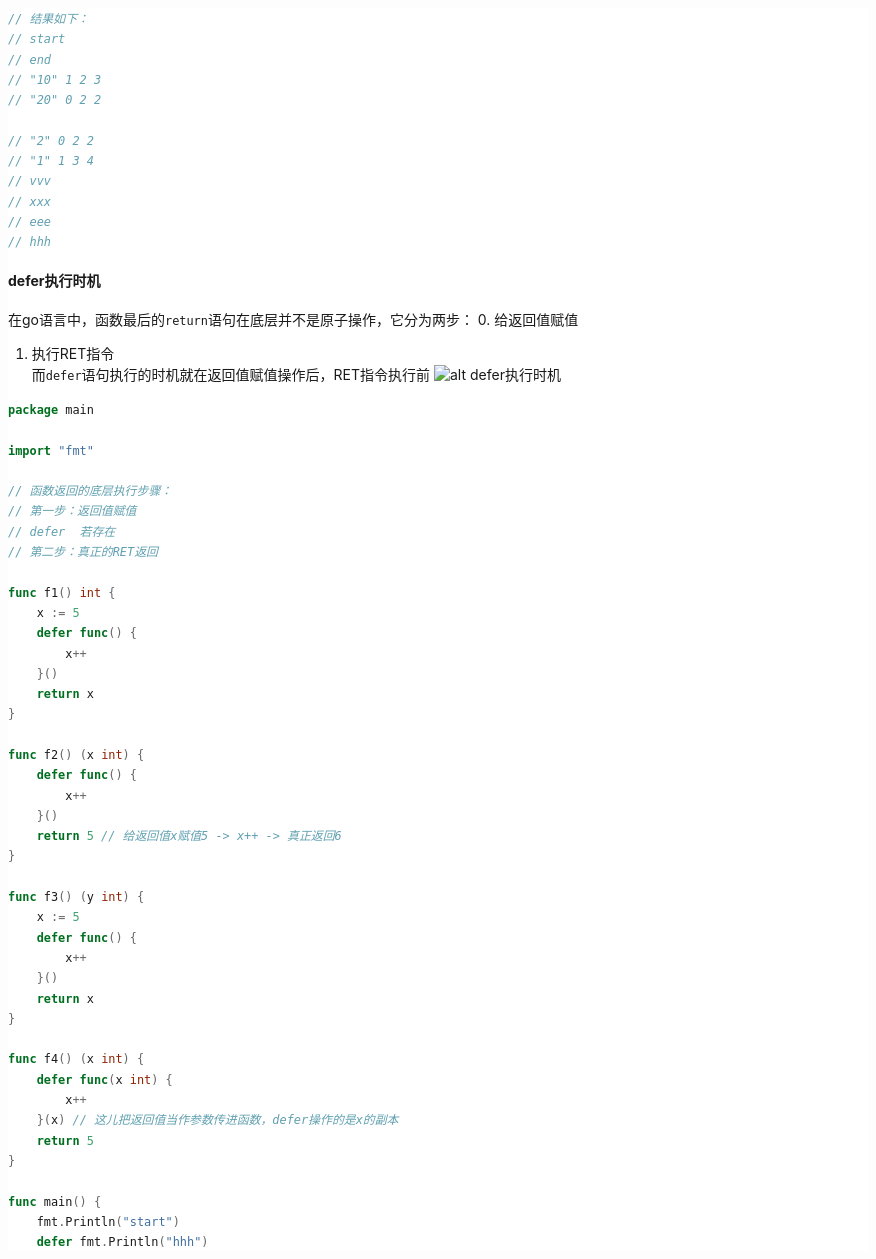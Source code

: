 ```go
// 结果如下：
// start
// end
// "10" 1 2 3
// "20" 0 2 2

// "2" 0 2 2
// "1" 1 3 4
// vvv
// xxx
// eee
// hhh
```

#### defer执行时机
在go语言中，函数最后的`return`语句在底层并不是原子操作，它分为两步：
0. 给返回值赋值
1. 执行RET指令  
而`defer`语句执行的时机就在返回值赋值操作后，RET指令执行前
![alt defer执行时机](./0.png)
```go
package main

import "fmt"

// 函数返回的底层执行步骤：
// 第一步：返回值赋值
// defer  若存在
// 第二步：真正的RET返回

func f1() int {
	x := 5
	defer func() {
		x++
	}()
	return x
}

func f2() (x int) {
	defer func() {
		x++
	}()
	return 5 // 给返回值x赋值5 -> x++ -> 真正返回6
}

func f3() (y int) {
	x := 5
	defer func() {
		x++
	}()
	return x
}

func f4() (x int) {
	defer func(x int) {
		x++
	}(x) // 这儿把返回值当作参数传进函数，defer操作的是x的副本
	return 5
}

func main() {
	fmt.Println("start")
	defer fmt.Println("hhh")
```